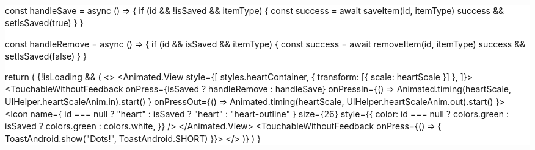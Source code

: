   const handleSave = async () => {
    if (id && !isSaved && itemType) {
      const success = await saveItem(id, itemType)
      success && setIsSaved(true)
    }
  }

  const handleRemove = async () => {
    if (id && isSaved && itemType) {
      const success = await removeItem(id, itemType)
      success && setIsSaved(false)
    }
  }

  return (
    <SafeAreaView style={styles.container}>
      <BackBtn goBack={goBack} />
      {!isLoading && (
        <>
          <Animated.View
            style={[
              styles.heartContainer,
              { transform: [{ scale: heartScale }] },
            ]}>
            <TouchableWithoutFeedback
              onPress={isSaved ? handleRemove : handleSave}
              onPressIn={() =>
                Animated.timing(heartScale, UIHelper.heartScaleAnim.in).start()
              }
              onPressOut={() =>
                Animated.timing(heartScale, UIHelper.heartScaleAnim.out).start()
              }>
              <Icon
                name={
                  id === null ? "heart" : isSaved ? "heart" : "heart-outline"
                }
                size={26}
                style={{
                  color:
                    id === null
                      ? colors.green
                      : isSaved
                      ? colors.green
                      : colors.white,
                }}
              />
            </TouchableWithoutFeedback>
          </Animated.View>
          <View style={styles.dotsContainer}>
            <TouchableWithoutFeedback
              onPress={() => {
                ToastAndroid.show("Dots!", ToastAndroid.SHORT)
              }}>
              <DotsView color={colors.white} />
            </TouchableWithoutFeedback>
          </View>
        </>
      )}
    </SafeAreaView>
  )
}
